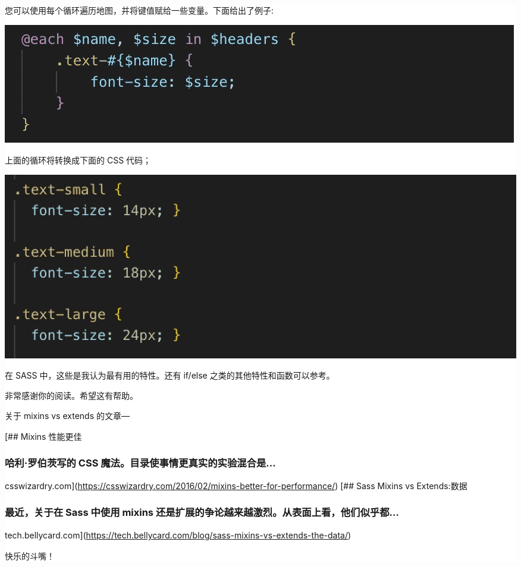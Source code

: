 您可以使用每个循环遍历地图，并将键值赋给一些变量。下面给出了例子:

![](img/6bb55efcb06afb529a0c1cadd879116c.png)

上面的循环将转换成下面的 CSS 代码；

![](img/b3e7091a85e403500fb99a9cc5caac3e.png)

在 SASS 中，这些是我认为最有用的特性。还有 if/else 之类的其他特性和函数可以参考。

非常感谢你的阅读。希望这有帮助。

关于 mixins vs extends 的文章—

[](https://csswizardry.com/2016/02/mixins-better-for-performance/) [## Mixins 性能更佳

### 哈利·罗伯茨写的 CSS 魔法。目录使事情更真实的实验混合是…

csswizardry.com](https://csswizardry.com/2016/02/mixins-better-for-performance/) [](https://tech.bellycard.com/blog/sass-mixins-vs-extends-the-data/) [## Sass Mixins vs Extends:数据

### 最近，关于在 Sass 中使用 mixins 还是扩展的争论越来越激烈。从表面上看，他们似乎都…

tech.bellycard.com](https://tech.bellycard.com/blog/sass-mixins-vs-extends-the-data/) 

快乐的斗嘴！